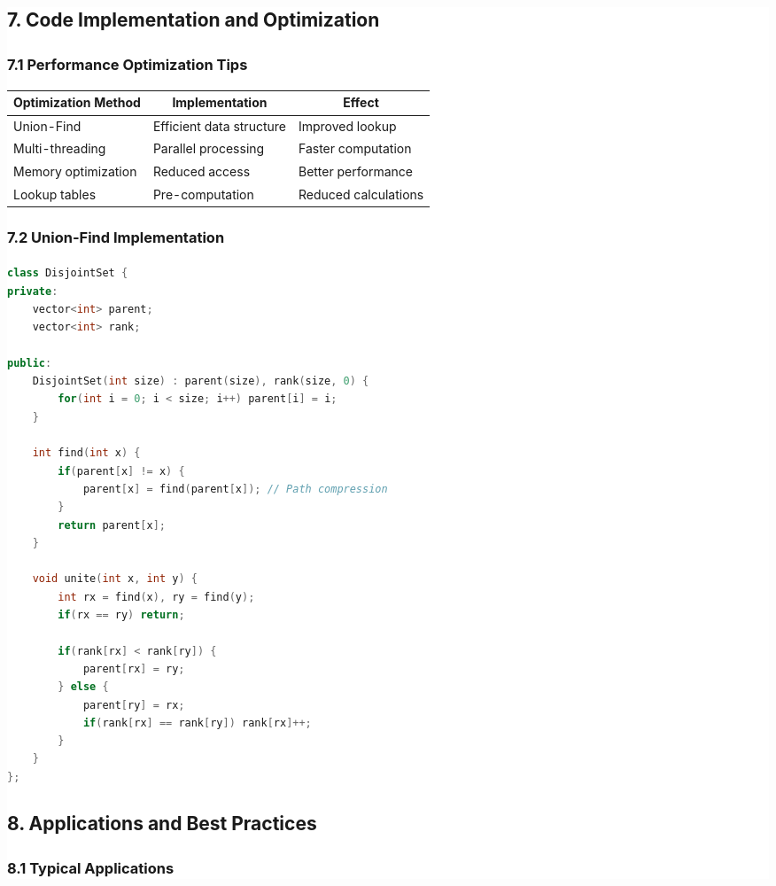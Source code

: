 ## 7. Code Implementation and Optimization

### 7.1 Performance Optimization Tips

| Optimization Method | Implementation | Effect |
|---------------------|----------------|--------|
| Union-Find | Efficient data structure | Improved lookup |
| Multi-threading | Parallel processing | Faster computation |
| Memory optimization | Reduced access | Better performance |
| Lookup tables | Pre-computation | Reduced calculations |

### 7.2 Union-Find Implementation

```cpp
class DisjointSet {
private:
    vector<int> parent;
    vector<int> rank;

public:
    DisjointSet(int size) : parent(size), rank(size, 0) {
        for(int i = 0; i < size; i++) parent[i] = i;
    }

    int find(int x) {
        if(parent[x] != x) {
            parent[x] = find(parent[x]); // Path compression
        }
        return parent[x];
    }

    void unite(int x, int y) {
        int rx = find(x), ry = find(y);
        if(rx == ry) return;

        if(rank[rx] < rank[ry]) {
            parent[rx] = ry;
        } else {
            parent[ry] = rx;
            if(rank[rx] == rank[ry]) rank[rx]++;
        }
    }
};
```

## 8. Applications and Best Practices

### 8.1 Typical Applications
